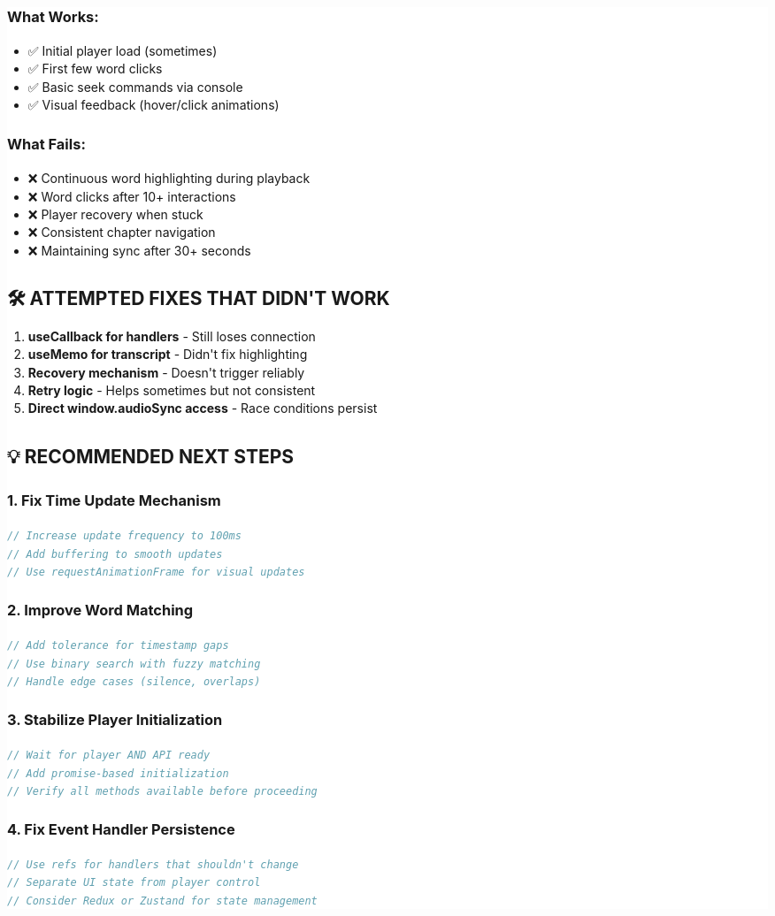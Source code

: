 ### What Works:
- ✅ Initial player load (sometimes)
- ✅ First few word clicks
- ✅ Basic seek commands via console
- ✅ Visual feedback (hover/click animations)

### What Fails:
- ❌ Continuous word highlighting during playback
- ❌ Word clicks after 10+ interactions
- ❌ Player recovery when stuck
- ❌ Consistent chapter navigation
- ❌ Maintaining sync after 30+ seconds

## 🛠️ ATTEMPTED FIXES THAT DIDN'T WORK

1. **useCallback for handlers** - Still loses connection
2. **useMemo for transcript** - Didn't fix highlighting
3. **Recovery mechanism** - Doesn't trigger reliably
4. **Retry logic** - Helps sometimes but not consistent
5. **Direct window.audioSync access** - Race conditions persist

## 💡 RECOMMENDED NEXT STEPS

### 1. **Fix Time Update Mechanism**
```javascript
// Increase update frequency to 100ms
// Add buffering to smooth updates
// Use requestAnimationFrame for visual updates
```

### 2. **Improve Word Matching**
```javascript
// Add tolerance for timestamp gaps
// Use binary search with fuzzy matching
// Handle edge cases (silence, overlaps)
```

### 3. **Stabilize Player Initialization**
```javascript
// Wait for player AND API ready
// Add promise-based initialization
// Verify all methods available before proceeding
```

### 4. **Fix Event Handler Persistence**
```javascript
// Use refs for handlers that shouldn't change
// Separate UI state from player control
// Consider Redux or Zustand for state management
```
